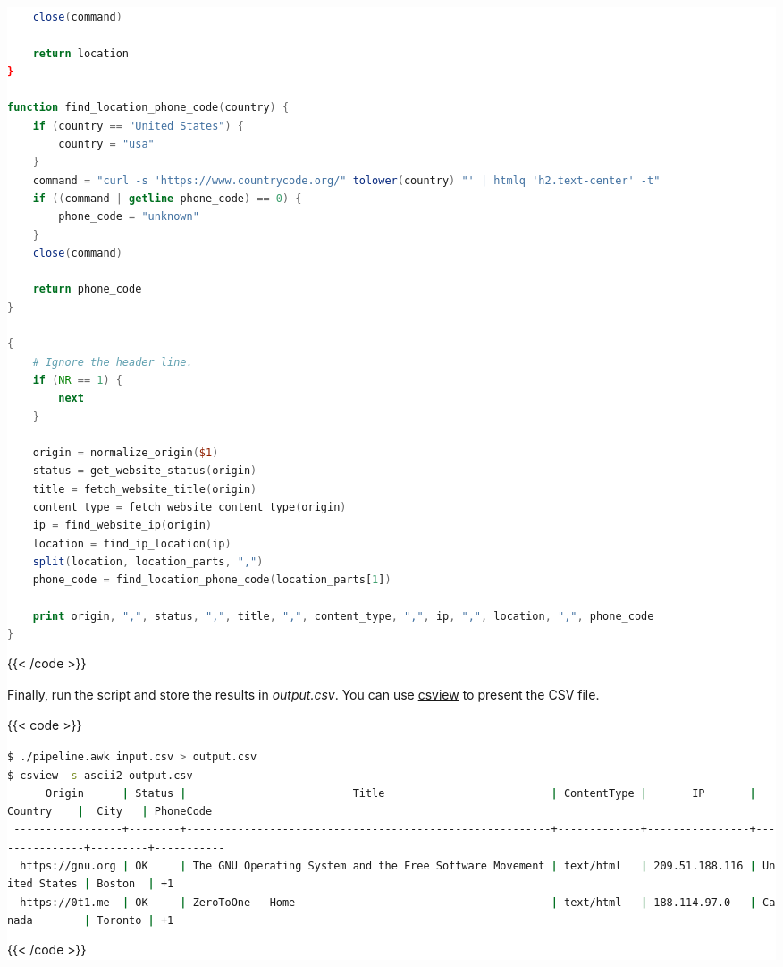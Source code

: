 ```awk {linenos=inline}
    close(command)

    return location
}

function find_location_phone_code(country) {
    if (country == "United States") {
        country = "usa"
    }
    command = "curl -s 'https://www.countrycode.org/" tolower(country) "' | htmlq 'h2.text-center' -t"
    if ((command | getline phone_code) == 0) {
        phone_code = "unknown"
    }
    close(command)

    return phone_code
}

{
    # Ignore the header line.
    if (NR == 1) {
        next
    }

    origin = normalize_origin($1)
    status = get_website_status(origin)
    title = fetch_website_title(origin)
    content_type = fetch_website_content_type(origin)
    ip = find_website_ip(origin)
    location = find_ip_location(ip)
    split(location, location_parts, ",")
    phone_code = find_location_phone_code(location_parts[1])

    print origin, ",", status, ",", title, ",", content_type, ",", ip, ",", location, ",", phone_code
}
```
{{< /code >}}

Finally, run the script and store the results in _output.csv_.
You can use [csview](https://github.com/wfxr/csview) to present the CSV file.

{{< code  >}}
```bash
$ ./pipeline.awk input.csv > output.csv
$ csview -s ascii2 output.csv
      Origin      | Status |                          Title                          | ContentType |       IP       |    Country    |  City   | PhoneCode
 -----------------+--------+---------------------------------------------------------+-------------+----------------+---------------+---------+-----------
  https://gnu.org | OK     | The GNU Operating System and the Free Software Movement | text/html   | 209.51.188.116 | United States | Boston  | +1
  https://0t1.me  | OK     | ZeroToOne - Home                                        | text/html   | 188.114.97.0   | Canada        | Toronto | +1
```
{{< /code >}}
